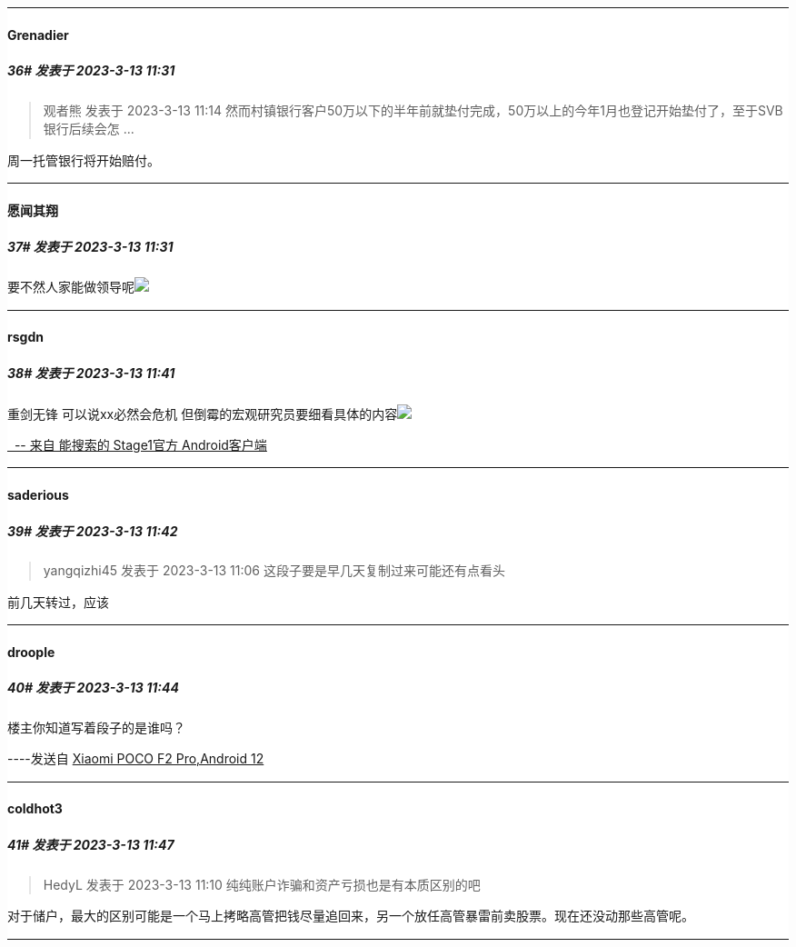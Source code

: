 *****

####  Grenadier  
##### 36#       发表于 2023-3-13 11:31

<blockquote>观者熊 发表于 2023-3-13 11:14
然而村镇银行客户50万以下的半年前就垫付完成，50万以上的今年1月也登记开始垫付了，至于SVB银行后续会怎 ...</blockquote>
周一托管银行将开始赔付。

*****

####  愿闻其翔  
##### 37#       发表于 2023-3-13 11:31

要不然人家能做领导呢<img src="https://static.saraba1st.com/image/smiley/face2017/067.png" referrerpolicy="no-referrer">

*****

####  rsgdn  
##### 38#       发表于 2023-3-13 11:41

重剑无锋 可以说xx必然会危机 但倒霉的宏观研究员要细看具体的内容<img src="https://static.saraba1st.com/image/smiley/face2017/067.png" referrerpolicy="no-referrer">

[  -- 来自 能搜索的 Stage1官方 Android客户端](https://www.coolapk.com/apk/140634)

*****

####  saderious  
##### 39#       发表于 2023-3-13 11:42

<blockquote>yangqizhi45 发表于 2023-3-13 11:06
这段子要是早几天复制过来可能还有点看头</blockquote>
前几天转过，应该

*****

####  droople  
##### 40#       发表于 2023-3-13 11:44

楼主你知道写着段子的是谁吗？

----发送自 [Xiaomi POCO F2 Pro,Android 12](http://stage1.5j4m.com/?1.37)

*****

####  coldhot3  
##### 41#       发表于 2023-3-13 11:47

<blockquote>HedyL 发表于 2023-3-13 11:10
纯纯账户诈骗和资产亏损也是有本质区别的吧</blockquote>
对于储户，最大的区别可能是一个马上拷略高管把钱尽量追回来，另一个放任高管暴雷前卖股票。现在还没动那些高管呢。

*****
